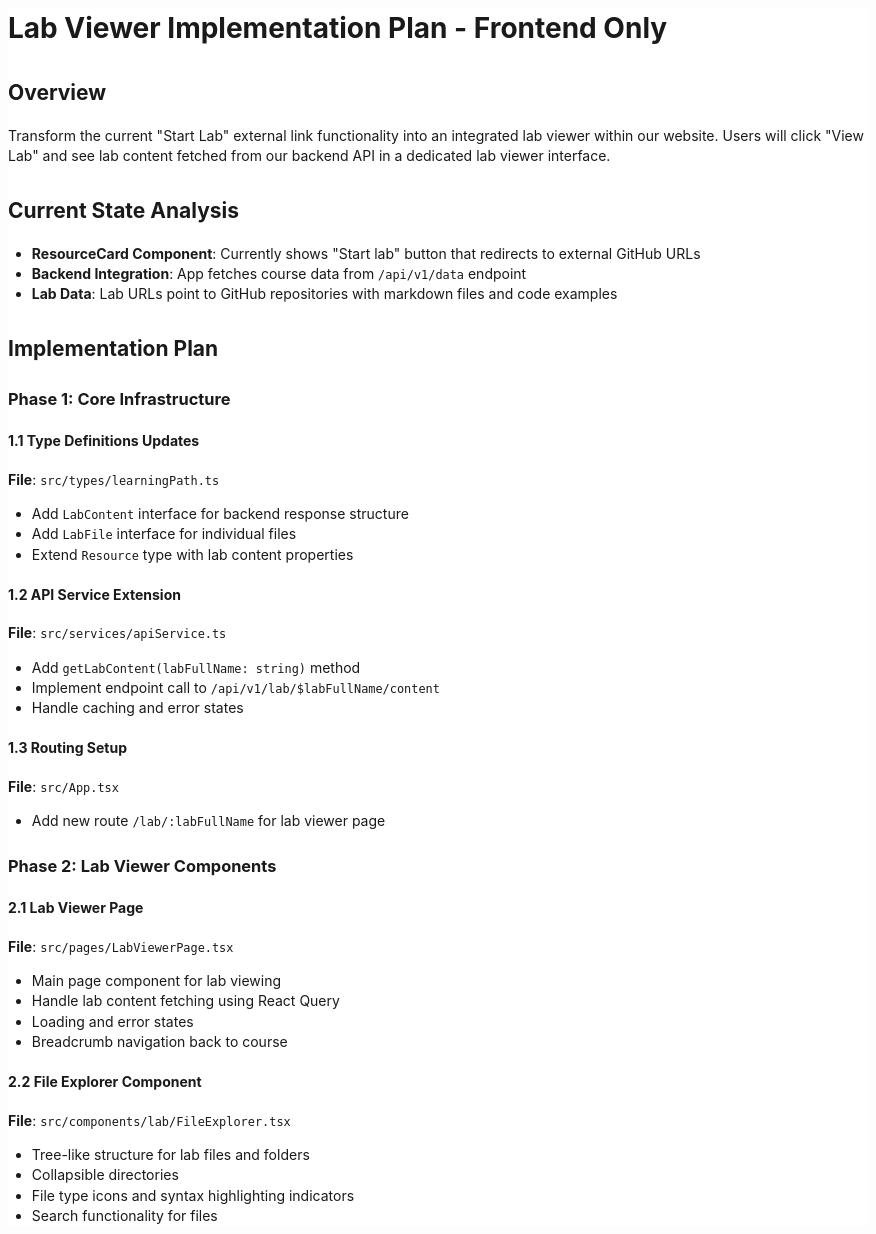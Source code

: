 
# Lab Viewer Implementation Plan - Frontend Only

## Overview
Transform the current "Start Lab" external link functionality into an integrated lab viewer within our website. Users will click "View Lab" and see lab content fetched from our backend API in a dedicated lab viewer interface.

## Current State Analysis
- **ResourceCard Component**: Currently shows "Start lab" button that redirects to external GitHub URLs
- **Backend Integration**: App fetches course data from `/api/v1/data` endpoint
- **Lab Data**: Lab URLs point to GitHub repositories with markdown files and code examples

## Implementation Plan

### Phase 1: Core Infrastructure

#### 1.1 Type Definitions Updates
**File**: `src/types/learningPath.ts`
- Add `LabContent` interface for backend response structure
- Add `LabFile` interface for individual files
- Extend `Resource` type with lab content properties

#### 1.2 API Service Extension  
**File**: `src/services/apiService.ts`
- Add `getLabContent(labFullName: string)` method
- Implement endpoint call to `/api/v1/lab/$labFullName/content`
- Handle caching and error states

#### 1.3 Routing Setup
**File**: `src/App.tsx`
- Add new route `/lab/:labFullName` for lab viewer page

### Phase 2: Lab Viewer Components

#### 2.1 Lab Viewer Page
**File**: `src/pages/LabViewerPage.tsx`
- Main page component for lab viewing
- Handle lab content fetching using React Query
- Loading and error states
- Breadcrumb navigation back to course

#### 2.2 File Explorer Component
**File**: `src/components/lab/FileExplorer.tsx`
- Tree-like structure for lab files and folders
- Collapsible directories
- File type icons and syntax highlighting indicators
- Search functionality for files

